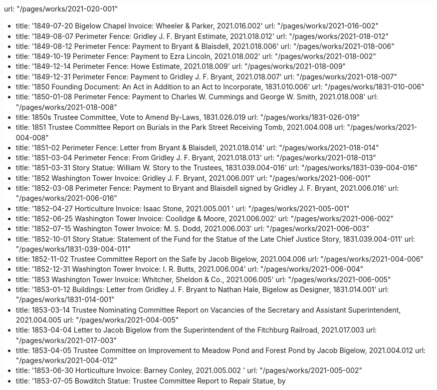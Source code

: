   url: "/pages/works/2021-020-001"
- title: '1849-07-20 Bigelow Chapel Invoice: Wheeler & Parker, 2021.016.002'
  url: "/pages/works/2021-016-002"
- title: '1849-08-07 Perimeter Fence: Gridley J. F. Bryant Estimate, 2021.018.012'
  url: "/pages/works/2021-018-012"
- title: '1849-08-12 Perimeter Fence: Payment to Bryant & Blaisdell, 2021.018.006'
  url: "/pages/works/2021-018-006"
- title: '1849-10-19 Perimeter Fence: Payment to Ezra Lincoln, 2021.018.002'
  url: "/pages/works/2021-018-002"
- title: '1849-12-14 Perimeter Fence: Howe Estimate, 2021.018.009'
  url: "/pages/works/2021-018-009"
- title: '1849-12-31 Perimeter Fence: Payment to Gridley J. F. Bryant, 2021.018.007'
  url: "/pages/works/2021-018-007"
- title: '1850 Founding Document: An Act in Addition to an Act to Incorporate, 1831.010.006'
  url: "/pages/works/1831-010-006"
- title: '1850-01-08 Perimeter Fence: Payment to Charles W. Cummings and George W.
    Smith, 2021.018.008'
  url: "/pages/works/2021-018-008"
- title: 1850s Trustee Committee, Vote to Amend By-Laws, 1831.026.019
  url: "/pages/works/1831-026-019"
- title: 1851 Trustee Committee Report on Burials in the Park Street Receiving Tomb,
    2021.004.008
  url: "/pages/works/2021-004-008"
- title: '1851-02 Perimeter Fence: Letter from Bryant & Blaisdell, 2021.018.014'
  url: "/pages/works/2021-018-014"
- title: '1851-03-04 Perimeter Fence: From Gridley J. F. Bryant, 2021.018.013'
  url: "/pages/works/2021-018-013"
- title: '1851-03-31 Story Statue: William W. Story to the Trustees, 1831.039.004-016'
  url: "/pages/works/1831-039-004-016"
- title: '1852 Washington Tower Invoice: Gridley J. F. Bryant, 2021.006.001'
  url: "/pages/works/2021-006-001"
- title: '1852-03-08 Perimeter Fence: Payment to Bryant and Blaisdell signed by Gridley
    J. F. Bryant, 2021.006.016'
  url: "/pages/works/2021-006-016"
- title: '1852-04-27 Horticulture Invoice: Isaac Stone, 2021.005.001 '
  url: "/pages/works/2021-005-001"
- title: '1852-06-25 Washington Tower Invoice: Coolidge & Moore, 2021.006.002'
  url: "/pages/works/2021-006-002"
- title: '1852-07-15 Washington Tower Invoice: M. S. Dodd, 2021.006.003'
  url: "/pages/works/2021-006-003"
- title: '1852-10-01 Story Statue: Statement of the Fund for the Statue of the Late
    Chief Justice Story, 1831.039.004-011'
  url: "/pages/works/1831-039-004-011"
- title: 1852-11-02 Trustee Committee Report on the Safe by Jacob Bigelow, 2021.004.006
  url: "/pages/works/2021-004-006"
- title: '1852-12-31 Washington Tower Invoice: I. R. Butts, 2021.006.004'
  url: "/pages/works/2021-006-004"
- title: '1853 Washington Tower Invoice: Whitcher, Sheldon & Co., 2021.006.005'
  url: "/pages/works/2021-006-005"
- title: '1853-01-12 Buildings: Letter from Gridley J. F. Bryant to Nathan Hale, Bigelow
    as Designer, 1831.014.001'
  url: "/pages/works/1831-014-001"
- title: 1853-03-14 Trustee Nominating Committee Report on Vacancies of the Secretary
    and Assistant Superintendent, 2021.004.005
  url: "/pages/works/2021-004-005"
- title: 1853-04-04 Letter to Jacob Bigelow from the Superintendent of the Fitchburg
    Railroad, 2021.017.003
  url: "/pages/works/2021-017-003"
- title: 1853-04-05 Trustee Committee on Improvement to Meadow Pond and Forest Pond
    by Jacob Bigelow, 2021.004.012
  url: "/pages/works/2021-004-012"
- title: '1853-06-30 Horticulture Invoice: Barney Conley, 2021.005.002  '
  url: "/pages/works/2021-005-002"
- title: '1853-07-05 Bowditch Statue: Trustee Committee Report to Repair Statue, by